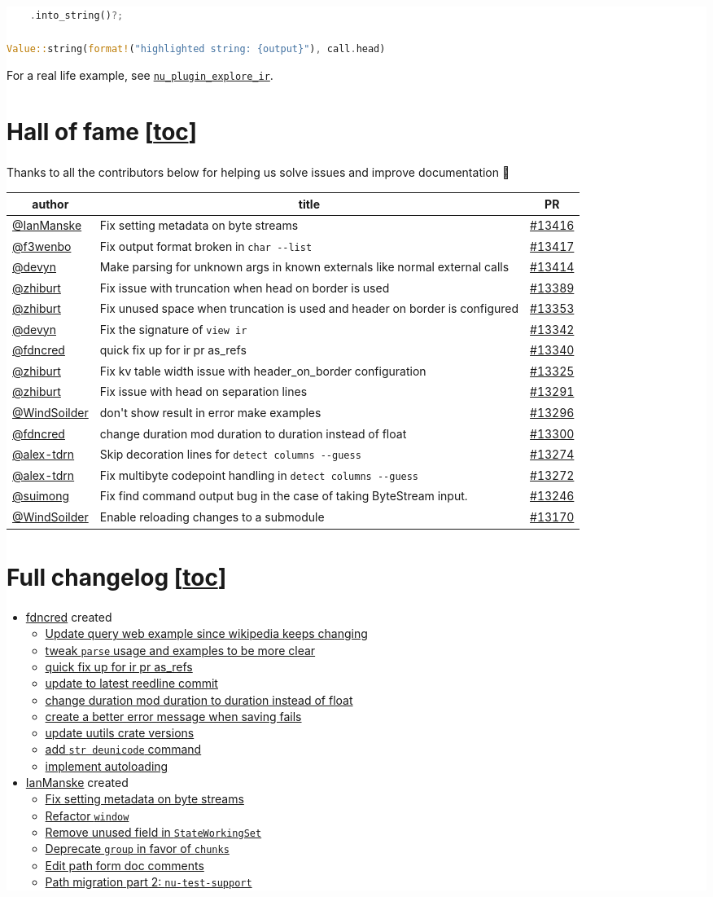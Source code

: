 ```rust
    .into_string()?;

Value::string(format!("highlighted string: {output}"), call.head)
```

For a real life example, see [`nu_plugin_explore_ir`](https://github.com/devyn/nu_plugin_explore_ir/blob/d01101b88792bbe5dff04c1d1bf25736617ceef2/src/data.rs#L15-L45).

# Hall of fame [[toc](#table-of-content)]

Thanks to all the contributors below for helping us solve issues and improve documentation :pray:

| author                                         | title                                                                       | PR                                                      |
| ---------------------------------------------- | --------------------------------------------------------------------------- | ------------------------------------------------------- |
| [@IanManske](https://github.com/IanManske)     | Fix setting metadata on byte streams                                        | [#13416](https://github.com/nushell/nushell/pull/13416) |
| [@f3wenbo](https://github.com/f3wenbo)         | Fix output format broken in `char --list`                                   | [#13417](https://github.com/nushell/nushell/pull/13417) |
| [@devyn](https://github.com/devyn)             | Make parsing for unknown args in known externals like normal external calls | [#13414](https://github.com/nushell/nushell/pull/13414) |
| [@zhiburt](https://github.com/zhiburt)         | Fix issue with truncation when head on border is used                       | [#13389](https://github.com/nushell/nushell/pull/13389) |
| [@zhiburt](https://github.com/zhiburt)         | Fix unused space when truncation is used and header on border is configured | [#13353](https://github.com/nushell/nushell/pull/13353) |
| [@devyn](https://github.com/devyn)             | Fix the signature of `view ir`                                              | [#13342](https://github.com/nushell/nushell/pull/13342) |
| [@fdncred](https://github.com/fdncred)         | quick fix up for ir pr as_refs                                              | [#13340](https://github.com/nushell/nushell/pull/13340) |
| [@zhiburt](https://github.com/zhiburt)         | Fix kv table width issue with header_on_border configuration                | [#13325](https://github.com/nushell/nushell/pull/13325) |
| [@zhiburt](https://github.com/zhiburt)         | Fix issue with head on separation lines                                     | [#13291](https://github.com/nushell/nushell/pull/13291) |
| [@WindSoilder](https://github.com/WindSoilder) | don't show result in error make examples                                    | [#13296](https://github.com/nushell/nushell/pull/13296) |
| [@fdncred](https://github.com/fdncred)         | change duration mod duration to duration instead of float                   | [#13300](https://github.com/nushell/nushell/pull/13300) |
| [@alex-tdrn](https://github.com/alex-tdrn)     | Skip decoration lines for `detect columns --guess`                          | [#13274](https://github.com/nushell/nushell/pull/13274) |
| [@alex-tdrn](https://github.com/alex-tdrn)     | Fix multibyte codepoint handling in `detect columns --guess`                | [#13272](https://github.com/nushell/nushell/pull/13272) |
| [@suimong](https://github.com/suimong)         | Fix find command output bug in the case of taking ByteStream input.         | [#13246](https://github.com/nushell/nushell/pull/13246) |
| [@WindSoilder](https://github.com/WindSoilder) | Enable reloading changes to a submodule                                     | [#13170](https://github.com/nushell/nushell/pull/13170) |

# Full changelog [[toc](#table-of-content)]

- [fdncred](https://github.com/fdncred) created
  - [Update query web example since wikipedia keeps changing](https://github.com/nushell/nushell/pull/13421)
  - [tweak `parse` usage and examples to be more clear](https://github.com/nushell/nushell/pull/13363)
  - [quick fix up for ir pr as_refs](https://github.com/nushell/nushell/pull/13340)
  - [update to latest reedline commit](https://github.com/nushell/nushell/pull/13313)
  - [change duration mod duration to duration instead of float](https://github.com/nushell/nushell/pull/13300)
  - [create a better error message when saving fails](https://github.com/nushell/nushell/pull/13290)
  - [update uutils crate versions](https://github.com/nushell/nushell/pull/13285)
  - [add `str deunicode` command](https://github.com/nushell/nushell/pull/13270)
  - [implement autoloading](https://github.com/nushell/nushell/pull/13217)
- [IanManske](https://github.com/IanManske) created
  - [Fix setting metadata on byte streams](https://github.com/nushell/nushell/pull/13416)
  - [Refactor `window`](https://github.com/nushell/nushell/pull/13401)
  - [Remove unused field in `StateWorkingSet`](https://github.com/nushell/nushell/pull/13387)
  - [Deprecate `group` in favor of `chunks`](https://github.com/nushell/nushell/pull/13377)
  - [Edit path form doc comments](https://github.com/nushell/nushell/pull/13358)
  - [Path migration part 2: `nu-test-support`](https://github.com/nushell/nushell/pull/13329)